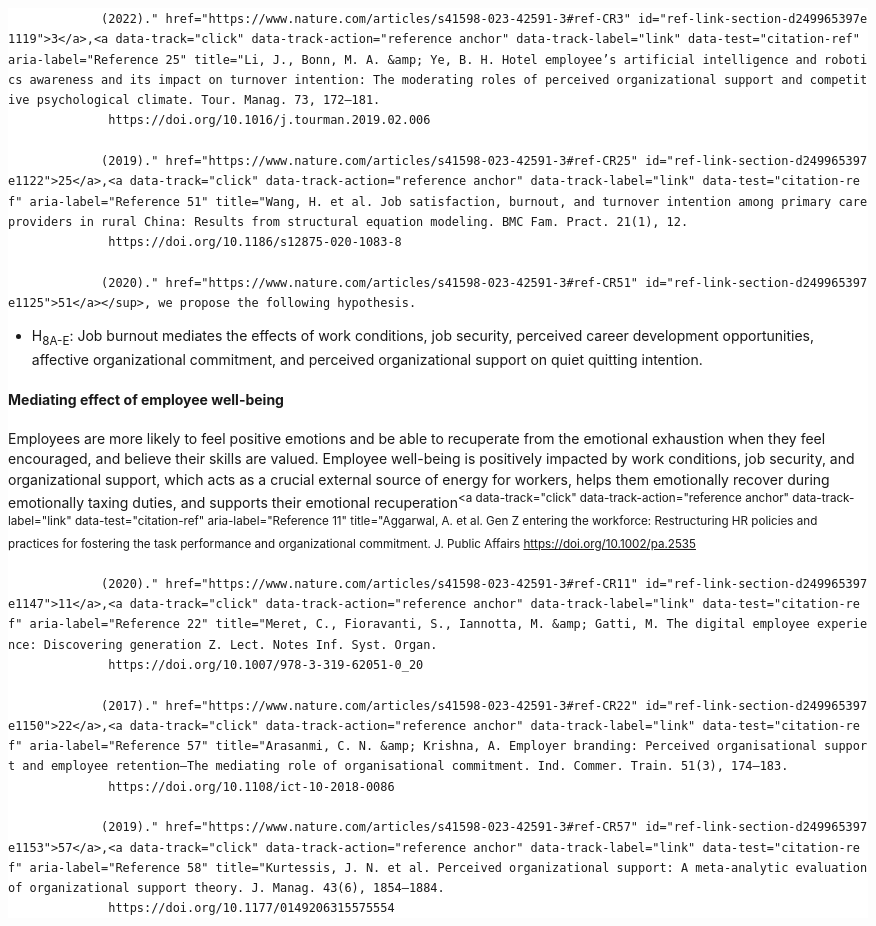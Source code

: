                  (2022)." href="https://www.nature.com/articles/s41598-023-42591-3#ref-CR3" id="ref-link-section-d249965397e1119">3</a>,<a data-track="click" data-track-action="reference anchor" data-track-label="link" data-test="citation-ref" aria-label="Reference 25" title="Li, J., Bonn, M. A. &amp; Ye, B. H. Hotel employee’s artificial intelligence and robotics awareness and its impact on turnover intention: The moderating roles of perceived organizational support and competitive psychological climate. Tour. Manag. 73, 172–181. 
                  https://doi.org/10.1016/j.tourman.2019.02.006
                  
                 (2019)." href="https://www.nature.com/articles/s41598-023-42591-3#ref-CR25" id="ref-link-section-d249965397e1122">25</a>,<a data-track="click" data-track-action="reference anchor" data-track-label="link" data-test="citation-ref" aria-label="Reference 51" title="Wang, H. et al. Job satisfaction, burnout, and turnover intention among primary care providers in rural China: Results from structural equation modeling. BMC Fam. Pract. 21(1), 12. 
                  https://doi.org/10.1186/s12875-020-1083-8
                  
                 (2020)." href="https://www.nature.com/articles/s41598-023-42591-3#ref-CR51" id="ref-link-section-d249965397e1125">51</a></sup>, we propose the following hypothesis.

- H<sub>8A-E</sub>: Job burnout mediates the effects of work conditions, job security, perceived career development opportunities, affective organizational commitment, and perceived organizational support on quiet quitting intention.

#### Mediating effect of employee well-being

Employees are more likely to feel positive emotions and be able to recuperate from the emotional exhaustion when they feel encouraged, and believe their skills are valued. Employee well-being is positively impacted by work conditions, job security, and organizational support, which acts as a crucial external source of energy for workers, helps them emotionally recover during emotionally taxing duties, and supports their emotional recuperation<sup><a data-track="click" data-track-action="reference anchor" data-track-label="link" data-test="citation-ref" aria-label="Reference 11" title="Aggarwal, A. et al. Gen Z entering the workforce: Restructuring HR policies and practices for fostering the task performance and organizational commitment. J. Public Affairs 
                  https://doi.org/10.1002/pa.2535
                  
                 (2020)." href="https://www.nature.com/articles/s41598-023-42591-3#ref-CR11" id="ref-link-section-d249965397e1147">11</a>,<a data-track="click" data-track-action="reference anchor" data-track-label="link" data-test="citation-ref" aria-label="Reference 22" title="Meret, C., Fioravanti, S., Iannotta, M. &amp; Gatti, M. The digital employee experience: Discovering generation Z. Lect. Notes Inf. Syst. Organ. 
                  https://doi.org/10.1007/978-3-319-62051-0_20
                  
                 (2017)." href="https://www.nature.com/articles/s41598-023-42591-3#ref-CR22" id="ref-link-section-d249965397e1150">22</a>,<a data-track="click" data-track-action="reference anchor" data-track-label="link" data-test="citation-ref" aria-label="Reference 57" title="Arasanmi, C. N. &amp; Krishna, A. Employer branding: Perceived organisational support and employee retention—The mediating role of organisational commitment. Ind. Commer. Train. 51(3), 174–183. 
                  https://doi.org/10.1108/ict-10-2018-0086
                  
                 (2019)." href="https://www.nature.com/articles/s41598-023-42591-3#ref-CR57" id="ref-link-section-d249965397e1153">57</a>,<a data-track="click" data-track-action="reference anchor" data-track-label="link" data-test="citation-ref" aria-label="Reference 58" title="Kurtessis, J. N. et al. Perceived organizational support: A meta-analytic evaluation of organizational support theory. J. Manag. 43(6), 1854–1884. 
                  https://doi.org/10.1177/0149206315575554
                  